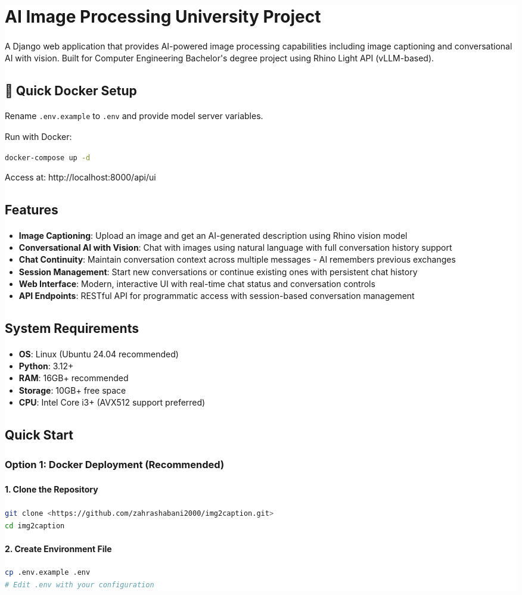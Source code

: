 # AI Image Processing University Project

A Django web application that provides AI-powered image processing capabilities including image captioning and conversational AI with vision. Built for Computer Engineering Bachelor's degree project using Rhino Light API (vLLM-based).

## 🚀 Quick Docker Setup

Rename `.env.example` to `.env` and provide model server variables.

Run with Docker:
```bash
docker-compose up -d
```
Access at: http://localhost:8000/api/ui

## Features

- **Image Captioning**: Upload an image and get an AI-generated description using Rhino vision model
- **Conversational AI with Vision**: Chat with images using natural language with full conversation history support
- **Chat Continuity**: Maintain conversation context across multiple messages - AI remembers previous exchanges
- **Session Management**: Start new conversations or continue existing ones with persistent chat history
- **Web Interface**: Modern, interactive UI with real-time chat status and conversation controls
- **API Endpoints**: RESTful API for programmatic access with session-based conversation management

## System Requirements

- **OS**: Linux (Ubuntu 24.04 recommended)
- **Python**: 3.12+
- **RAM**: 16GB+ recommended
- **Storage**: 10GB+ free space
- **CPU**: Intel Core i3+ (AVX512 support preferred)

## Quick Start

### Option 1: Docker Deployment (Recommended)

#### 1. Clone the Repository

```bash
git clone <https://github.com/zahrashabani2000/img2caption.git>
cd img2caption
```

#### 2. Create Environment File

```bash
cp .env.example .env
# Edit .env with your configuration
```
